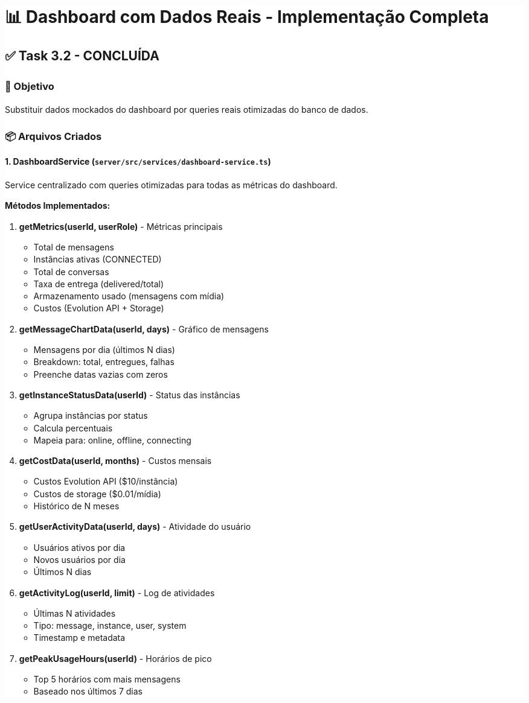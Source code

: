 # 📊 Dashboard com Dados Reais - Implementação Completa

## ✅ Task 3.2 - CONCLUÍDA

### 🎯 Objetivo
Substituir dados mockados do dashboard por queries reais otimizadas do banco de dados.

### 📦 Arquivos Criados

#### 1. **DashboardService** (`server/src/services/dashboard-service.ts`)
Service centralizado com queries otimizadas para todas as métricas do dashboard.

**Métodos Implementados:**

1. **getMetrics(userId, userRole)** - Métricas principais
   - Total de mensagens
   - Instâncias ativas (CONNECTED)
   - Total de conversas
   - Taxa de entrega (delivered/total)
   - Armazenamento usado (mensagens com mídia)
   - Custos (Evolution API + Storage)

2. **getMessageChartData(userId, days)** - Gráfico de mensagens
   - Mensagens por dia (últimos N dias)
   - Breakdown: total, entregues, falhas
   - Preenche datas vazias com zeros

3. **getInstanceStatusData(userId)** - Status das instâncias
   - Agrupa instâncias por status
   - Calcula percentuais
   - Mapeia para: online, offline, connecting

4. **getCostData(userId, months)** - Custos mensais
   - Custos Evolution API ($10/instância)
   - Custos de storage ($0.01/mídia)
   - Histórico de N meses

5. **getUserActivityData(userId, days)** - Atividade do usuário
   - Usuários ativos por dia
   - Novos usuários por dia
   - Últimos N dias

6. **getActivityLog(userId, limit)** - Log de atividades
   - Últimas N atividades
   - Tipo: message, instance, user, system
   - Timestamp e metadata

7. **getPeakUsageHours(userId)** - Horários de pico
   - Top 5 horários com mais mensagens
   - Baseado nos últimos 7 dias
